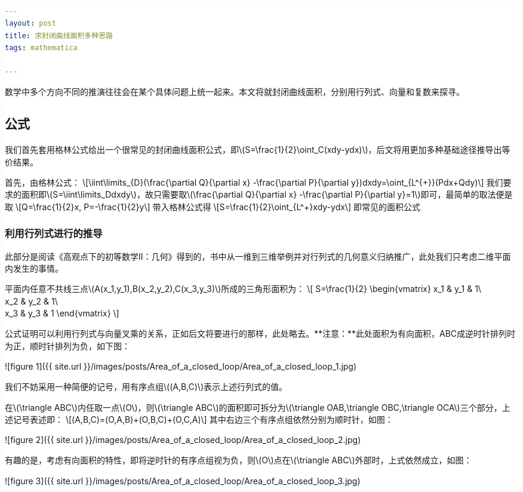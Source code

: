 ```yaml
---
layout: post
title: 求封闭曲线面积多种思路
tags: mathematica

---
```


数学中多个方向不同的推演往往会在某个具体问题上统一起来。本文将就封闭曲线面积，分别用行列式、向量和复数来探寻。

## 公式
我们首先套用格林公式给出一个很常见的封闭曲线面积公式，即\\(S=\frac{1}{2}\oint_C(xdy-ydx)\\)，后文将用更加多种基础途径推导出等价结果。

首先，由格林公式：
\\[\iint\limits_{D}(\frac{\partial Q}{\partial x} -\frac{\partial P}{\partial y})dxdy=\oint_{L^{+}}(Pdx+Qdy)\\]
我们要求的面积即\\(S=\iint\limits_Ddxdy\\)，故只需要取\\(\frac{\partial Q}{\partial x} -\frac{\partial P}{\partial y}=1\\)即可，最简单的取法便是取
\\[Q=\frac{1}{2}x, P=-\frac{1}{2}y\\]
带入格林公式得
\\[S=\frac{1}{2}\oint_{L^+}xdy-ydx\\]
即常见的面积公式

### 利用行列式进行的推导
此部分是阅读《高观点下的初等数学II：几何》得到的，书中从一维到三维举例并对行列式的几何意义归纳推广，此处我们只考虑二维平面内发生的事情。

平面内任意不共线三点\\(A(x_1,y_1),B(x_2,y_2),C(x_3,y_3)\\)所成的三角形面积为：
\\[
S=\frac{1}{2}
\begin{vmatrix}
x_1 & y_1 & 1\\\
x_2 & y_2 & 1\\\
x_3 & y_3 & 1
\end{vmatrix}
\\]

公式证明可以利用行列式与向量叉乘的关系，正如后文将要进行的那样，此处略去。**注意：**此处面积为有向面积，ABC成逆时针排列时为正，顺时针排列为负，如下图：

![figure 1]({{ site.url }}/images/posts/Area_of_a_closed_loop/Area_of_a_closed_loop_1.jpg)

我们不妨采用一种简便的记号，用有序点组\\((A,B,C)\\)表示上述行列式的值。

在\\(\triangle ABC\\)内任取一点\\(O\\)，则\\(\triangle ABC\\)的面积即可拆分为\\(\triangle OAB,\triangle OBC,\triangle OCA\\)三个部分，上述记号表述即：
\\[(A,B,C)=(O,A,B)+(O,B,C)+(O,C,A)\\]
其中右边三个有序点组依然分别为顺时针，如图：

![figure 2]({{ site.url }}/images/posts/Area_of_a_closed_loop/Area_of_a_closed_loop_2.jpg)

有趣的是，考虑有向面积的特性，即将逆时针的有序点组视为负，则\\(O\\)点在\\(\triangle ABC\\)外部时，上式依然成立，如图：

![figure 3]({{ site.url }}/images/posts/Area_of_a_closed_loop/Area_of_a_closed_loop_3.jpg)
